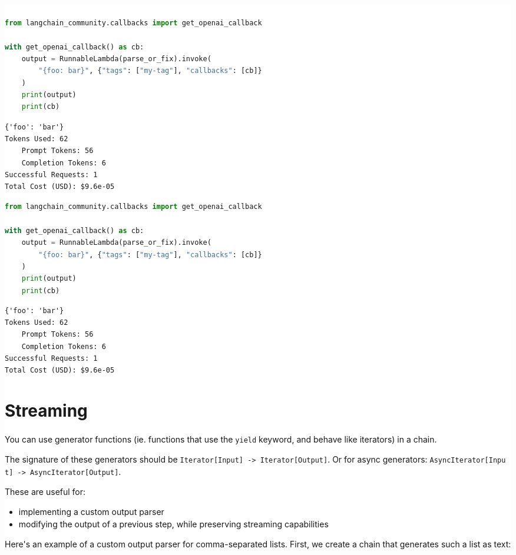 ```python

from langchain_community.callbacks import get_openai_callback

with get_openai_callback() as cb:
    output = RunnableLambda(parse_or_fix).invoke(
        "{foo: bar}", {"tags": ["my-tag"], "callbacks": [cb]}
    )
    print(output)
    print(cb)
```

    {'foo': 'bar'}
    Tokens Used: 62
    	Prompt Tokens: 56
    	Completion Tokens: 6
    Successful Requests: 1
    Total Cost (USD): $9.6e-05



```python
from langchain_community.callbacks import get_openai_callback

with get_openai_callback() as cb:
    output = RunnableLambda(parse_or_fix).invoke(
        "{foo: bar}", {"tags": ["my-tag"], "callbacks": [cb]}
    )
    print(output)
    print(cb)
```

    {'foo': 'bar'}
    Tokens Used: 62
    	Prompt Tokens: 56
    	Completion Tokens: 6
    Successful Requests: 1
    Total Cost (USD): $9.6e-05


# Streaming

You can use generator functions (ie. functions that use the `yield` keyword, and behave like iterators) in a chain.

The signature of these generators should be `Iterator[Input] -> Iterator[Output]`. Or for async generators: `AsyncIterator[Input] -> AsyncIterator[Output]`.

These are useful for:
- implementing a custom output parser
- modifying the output of a previous step, while preserving streaming capabilities

Here's an example of a custom output parser for comma-separated lists. First, we create a chain that generates such a list as text:

